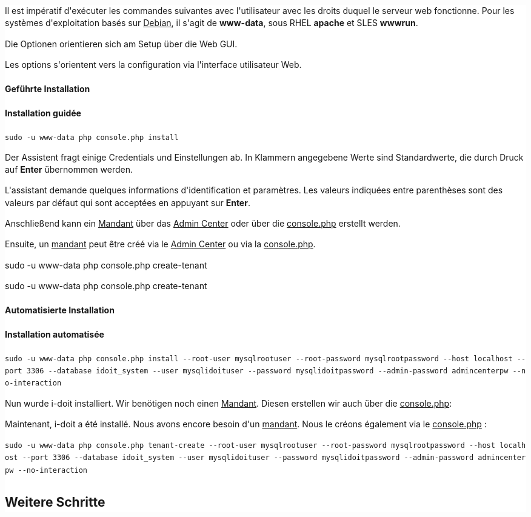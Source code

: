 Il est impératif d'exécuter les commandes suivantes avec l'utilisateur avec les droits duquel le serveur web fonctionne. Pour les systèmes d'exploitation basés sur [Debian](debian.md), il s'agit de **www-data**, sous RHEL **apache** et SLES **wwwrun**.

Die Optionen orientieren sich am Setup über die Web GUI.

Les options s'orientent vers la configuration via l'interface utilisateur Web.

#### Geführte Installation

#### Installation guidée

```
sudo -u www-data php console.php install
```

Der Assistent fragt einige Credentials und Einstellungen ab. In Klammern angegebene Werte sind Standardwerte, die durch Druck auf **Enter** übernommen werden.

L'assistant demande quelques informations d'identification et paramètres. Les valeurs indiquées entre parenthèses sont des valeurs par défaut qui sont acceptées en appuyant sur **Enter**.

Anschließend kann ein [Mandant](../../administration/mandantenfaehigkeit.md) über das [Admin Center](../../administration/admin-center.md) oder über die [console.php](../../automatisierung-und-integration/cli/console/index.md) erstellt werden.

Ensuite, un [mandant](../../administration/mandantenfaehigkeit.md) peut être créé via le [Admin Center](../../administration/admin-center.md) ou via la [console.php](../../automatisierung-und-integration/cli/console/index.md).

sudo -u www-data php console.php create-tenant

sudo -u www-data php console.php create-tenant

#### Automatisierte Installation

#### Installation automatisée

```shell
sudo -u www-data php console.php install --root-user mysqlrootuser --root-password mysqlrootpassword --host localhost --port 3306 --database idoit_system --user mysqlidoituser --password mysqlidoitpassword --admin-password admincenterpw --no-interaction
```

Nun wurde i-doit installiert. Wir benötigen noch einen [Mandant](../../administration/mandantenfaehigkeit.md). Diesen erstellen wir auch über die [console.php](../../automatisierung-und-integration/cli/console/index.md):

Maintenant, i-doit a été installé. Nous avons encore besoin d'un [mandant](../../administration/mandantfaehigkeit.md). Nous le créons également via le [console.php](../../automatisation-et-intégration/cli/console/index.md) :

```shell
sudo -u www-data php console.php tenant-create --root-user mysqlrootuser --root-password mysqlrootpassword --host localhost --port 3306 --database idoit_system --user mysqlidoituser --password mysqlidoitpassword --admin-password admincenterpw --no-interaction
```

## Weitere Schritte
